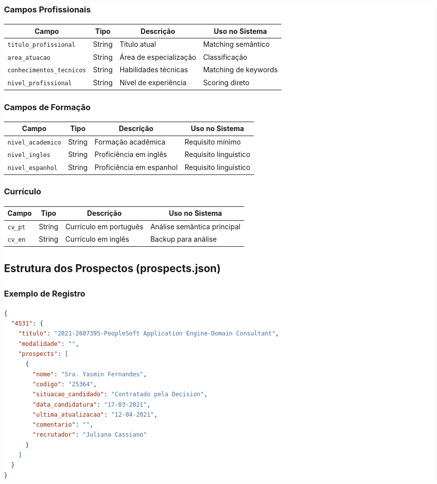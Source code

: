 ### Campos Profissionais

| Campo | Tipo | Descrição | Uso no Sistema |
|-------|------|-----------|----------------|
| `titulo_profissional` | String | Título atual | Matching semântico |
| `area_atuacao` | String | Área de especialização | Classificação |
| `conhecimentos_tecnicos` | String | Habilidades técnicas | Matching de keywords |
| `nivel_profissional` | String | Nível de experiência | Scoring direto |

### Campos de Formação

| Campo | Tipo | Descrição | Uso no Sistema |
|-------|------|-----------|----------------|
| `nivel_academico` | String | Formação acadêmica | Requisito mínimo |
| `nivel_ingles` | String | Proficiência em inglês | Requisito linguístico |
| `nivel_espanhol` | String | Proficiência em espanhol | Requisito linguístico |

### Currículo

| Campo | Tipo | Descrição | Uso no Sistema |
|-------|------|-----------|----------------|
| `cv_pt` | String | Currículo em português | Análise semântica principal |
| `cv_en` | String | Currículo em inglês | Backup para análise |

## Estrutura dos Prospectos (prospects.json)

### Exemplo de Registro

```json
{
  "4531": {
    "titulo": "2021-2607395-PeopleSoft Application Engine-Domain Consultant",
    "modalidade": "",
    "prospects": [
      {
        "nome": "Sra. Yasmin Fernandes",
        "codigo": "25364",
        "situacao_candidado": "Contratado pela Decision",
        "data_candidatura": "17-03-2021",
        "ultima_atualizacao": "12-04-2021",
        "comentario": "",
        "recrutador": "Juliana Cassiano"
      }
    ]
  }
}
```
